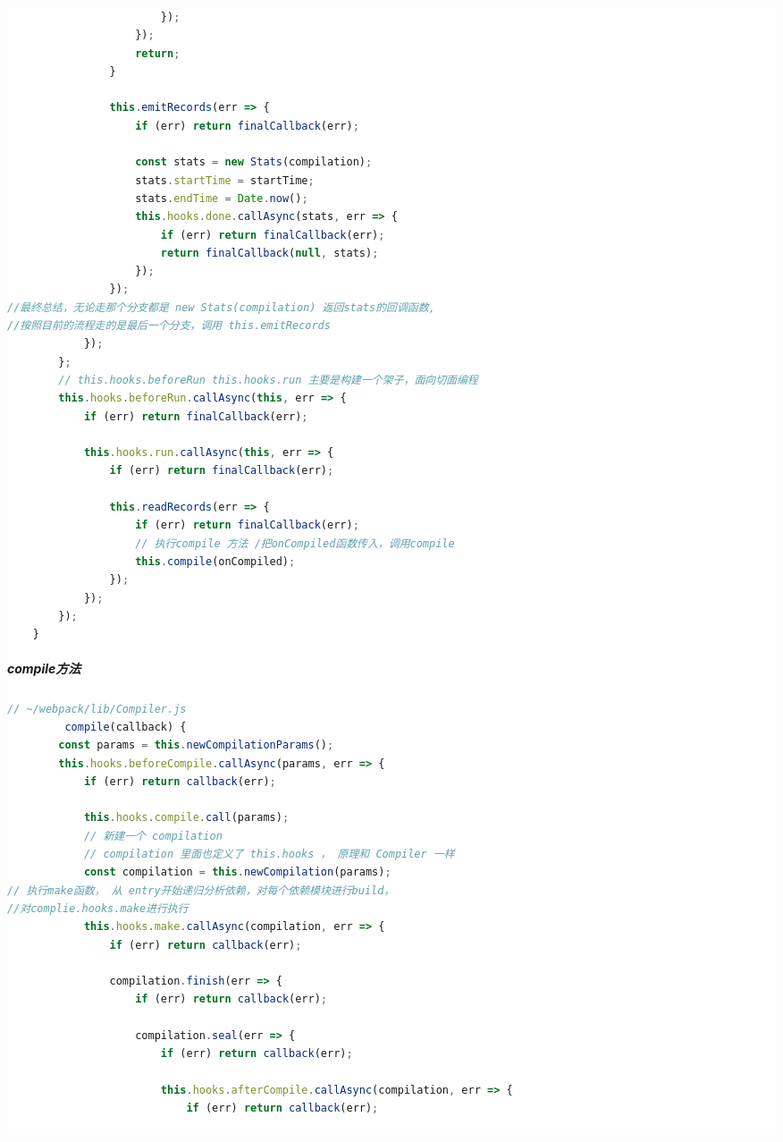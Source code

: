 ```js
						});
					});
					return;
				}
 
				this.emitRecords(err => {
					if (err) return finalCallback(err);
 
					const stats = new Stats(compilation);
					stats.startTime = startTime;
					stats.endTime = Date.now();
					this.hooks.done.callAsync(stats, err => {
						if (err) return finalCallback(err);
						return finalCallback(null, stats);
					});
				});
//最终总结，无论走那个分支都是 new Stats(compilation) 返回stats的回调函数,
//按照目前的流程走的是最后一个分支，调用 this.emitRecords
			});
		};
		// this.hooks.beforeRun this.hooks.run 主要是构建一个架子，面向切面编程
		this.hooks.beforeRun.callAsync(this, err => {
			if (err) return finalCallback(err);
 
			this.hooks.run.callAsync(this, err => {
				if (err) return finalCallback(err);
 
				this.readRecords(err => {
					if (err) return finalCallback(err);
					// 执行compile 方法 /把onCompiled函数传入，调用compile
					this.compile(onCompiled);
				});
			});
		});
	}
```

##### compile方法

```js
// ~/webpack/lib/Compiler.js
         compile(callback) {
		const params = this.newCompilationParams();
		this.hooks.beforeCompile.callAsync(params, err => {
			if (err) return callback(err);
 
			this.hooks.compile.call(params);
			// 新建一个 compilation
			// compilation 里面也定义了 this.hooks ， 原理和 Compiler 一样
			const compilation = this.newCompilation(params);
// 执行make函数， 从 entry开始递归分析依赖，对每个依赖模块进行build，
//对complie.hooks.make进行执行
			this.hooks.make.callAsync(compilation, err => {
				if (err) return callback(err);
 
				compilation.finish(err => {
					if (err) return callback(err);
 
					compilation.seal(err => {
						if (err) return callback(err);
 
						this.hooks.afterCompile.callAsync(compilation, err => {
							if (err) return callback(err);
 
```